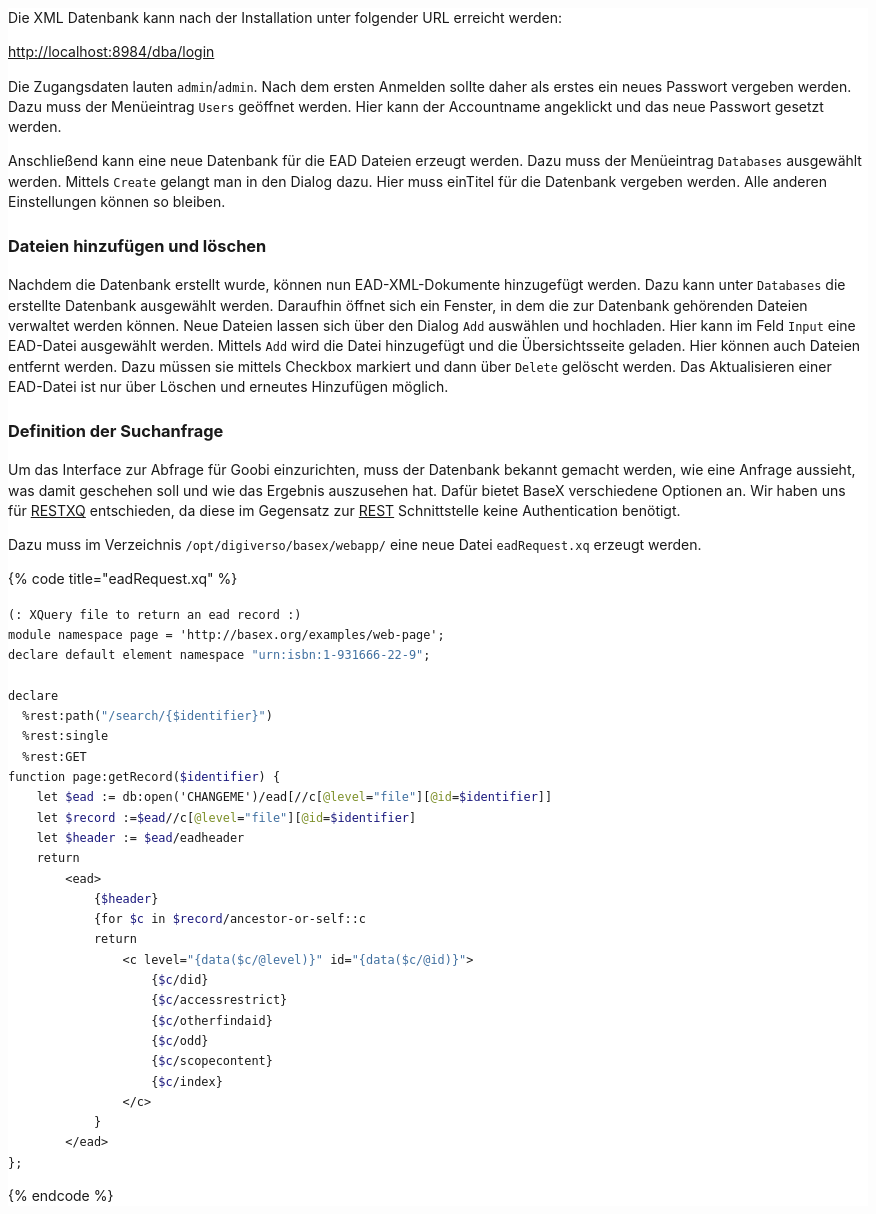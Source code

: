 Die XML Datenbank kann nach der Installation unter folgender URL erreicht werden:

[http://localhost:8984/dba/login](http://localhost:8984/dba/login)

Die Zugangsdaten lauten `admin`/`admin`. Nach dem ersten Anmelden sollte daher als erstes ein neues Passwort vergeben werden. Dazu muss der Menüeintrag `Users` geöffnet werden. Hier kann der Accountname angeklickt und das neue Passwort gesetzt werden.

Anschließend kann eine neue Datenbank für die EAD Dateien erzeugt werden. Dazu muss der Menüeintrag `Databases` ausgewählt werden. Mittels `Create` gelangt man in den Dialog dazu. Hier muss einTitel für die Datenbank vergeben werden. Alle anderen Einstellungen können so bleiben.

### Dateien hinzufügen und löschen

Nachdem die Datenbank erstellt wurde, können nun EAD-XML-Dokumente hinzugefügt werden. Dazu kann unter `Databases` die erstellte Datenbank ausgewählt werden. Daraufhin öffnet sich ein Fenster, in dem die zur Datenbank gehörenden Dateien verwaltet werden können. Neue Dateien lassen sich über den Dialog `Add` auswählen und hochladen. Hier kann im Feld `Input`  eine EAD-Datei ausgewählt werden. Mittels `Add` wird die Datei hinzugefügt und die Übersichtsseite geladen. Hier können auch Dateien entfernt werden. Dazu müssen sie mittels Checkbox markiert und dann über `Delete` gelöscht werden. Das Aktualisieren einer EAD-Datei ist nur über Löschen und erneutes Hinzufügen möglich.

### Definition der Suchanfrage

Um das Interface zur Abfrage für Goobi einzurichten, muss der Datenbank bekannt gemacht werden, wie eine Anfrage aussieht, was damit geschehen soll und wie das Ergebnis auszusehen hat. Dafür bietet BaseX verschiedene Optionen an. Wir haben uns für [RESTXQ](http://docs.basex.org/wiki/RESTXQ) entschieden, da diese im Gegensatz zur [REST](http://docs.basex.org/wiki/REST) Schnittstelle keine Authentication benötigt.

Dazu muss im Verzeichnis `/opt/digiverso/basex/webapp/` eine neue Datei `eadRequest.xq` erzeugt werden.

{% code title="eadRequest.xq" %}
```graphql
(: XQuery file to return an ead record :)
module namespace page = 'http://basex.org/examples/web-page';
declare default element namespace "urn:isbn:1-931666-22-9";

declare
  %rest:path("/search/{$identifier}")
  %rest:single
  %rest:GET
function page:getRecord($identifier) {
    let $ead := db:open('CHANGEME')/ead[//c[@level="file"][@id=$identifier]]
    let $record :=$ead//c[@level="file"][@id=$identifier]
    let $header := $ead/eadheader
    return
        <ead>
            {$header}
            {for $c in $record/ancestor-or-self::c
            return
                <c level="{data($c/@level)}" id="{data($c/@id)}">
                    {$c/did}
                    {$c/accessrestrict}
                    {$c/otherfindaid}
                    {$c/odd}
                    {$c/scopecontent}
                    {$c/index}
                </c>
            }
        </ead>
};
```
{% endcode %}
